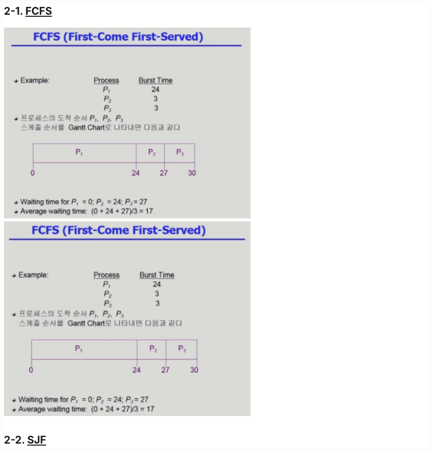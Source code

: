 ## 2-1. [FCFS](#목차)
<img src='./temp_img/6.PNG' width=500><br>
<img src='./temp_img/7.PNG' width=500><br>

## 2-2. [SJF](#목차)